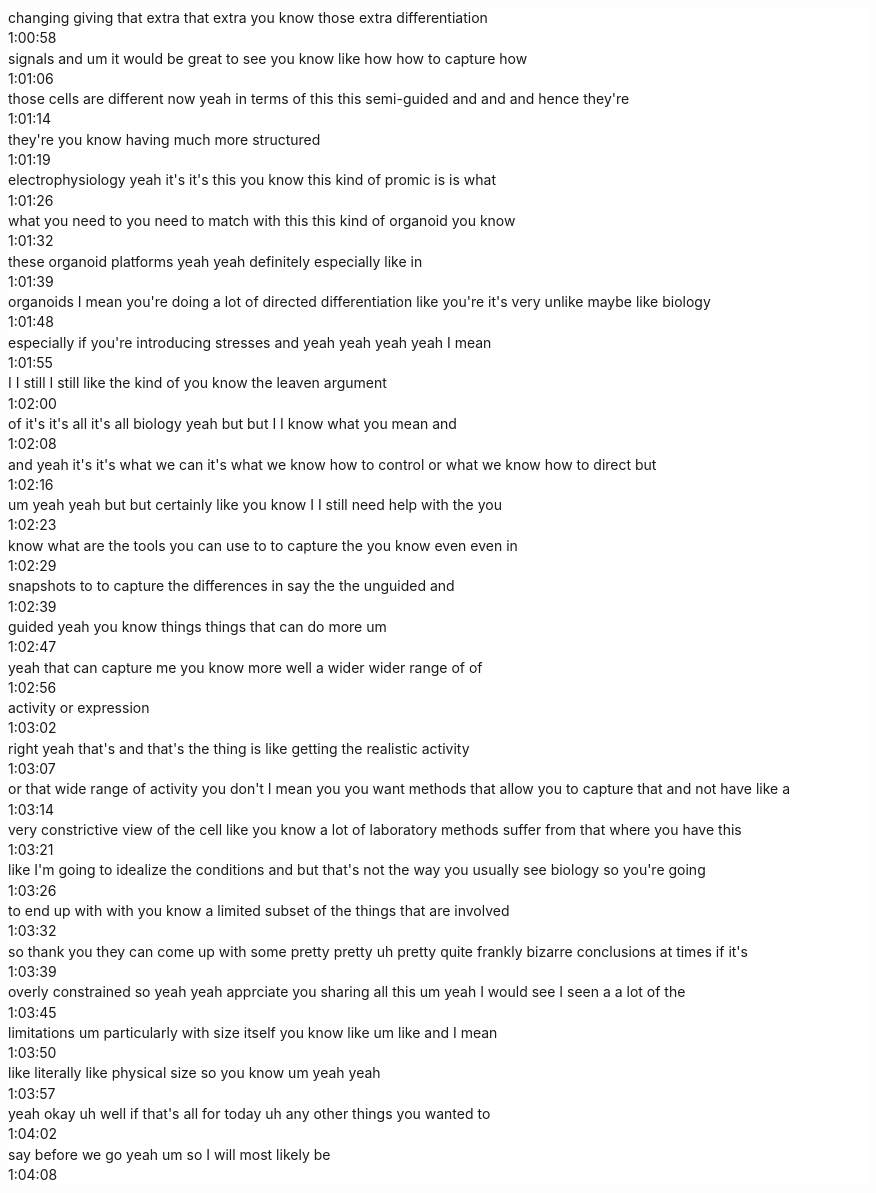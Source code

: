 changing giving that extra that extra you know those extra differentiation     
1:00:58     
signals and um it would be great to see you know like how how to capture how     
1:01:06     
those cells are different now yeah in terms of this this semi-guided and and and hence they're     
1:01:14     
they're you know having much more structured     
1:01:19     
electrophysiology yeah it's it's this you know this kind of promic is is what     
1:01:26     
what you need to you need to match with this this kind of organoid you know     
1:01:32     
these organoid platforms yeah yeah definitely especially like in     
1:01:39     
organoids I mean you're doing a lot of directed differentiation like you're it's very unlike maybe like biology     
1:01:48     
especially if you're introducing stresses and yeah yeah yeah yeah I mean     
1:01:55     
I I still I still like the kind of you know the leaven argument     
1:02:00     
of it's it's all it's all biology yeah but but I I know what you mean and     
1:02:08     
and yeah it's it's what we can it's what we know how to control or what we know how to direct but     
1:02:16     
um yeah yeah but but certainly like you know I I still need help with the you     
1:02:23     
know what are the tools you can use to to capture the you know even even in     
1:02:29     
snapshots to to capture the differences in say the the unguided and     
1:02:39     
guided yeah you know things things that can do more um     
1:02:47     
yeah that can capture me you know more well a wider wider range of of     
1:02:56     
activity or expression     
1:03:02     
right yeah that's and that's the thing is like getting the realistic activity     
1:03:07     
or that wide range of activity you don't I mean you you want methods that allow you to capture that and not have like a     
1:03:14     
very constrictive view of the cell like you know a lot of laboratory methods suffer from that where you have this     
1:03:21     
like I'm going to idealize the conditions and but that's not the way you usually see biology so you're going     
1:03:26     
to end up with with you know a limited subset of the things that are involved     
1:03:32     
so thank you they can come up with some pretty pretty uh pretty quite frankly bizarre conclusions at times if it's     
1:03:39     
overly constrained so yeah yeah apprciate you sharing all this um yeah I would see I seen a a lot of the     
1:03:45     
limitations um particularly with size itself you know like um like and I mean     
1:03:50     
like literally like physical size so you know um yeah yeah     
1:03:57     
yeah okay uh well if that's all for today uh any other things you wanted to     
1:04:02     
say before we go yeah um so I will most likely be     
1:04:08     